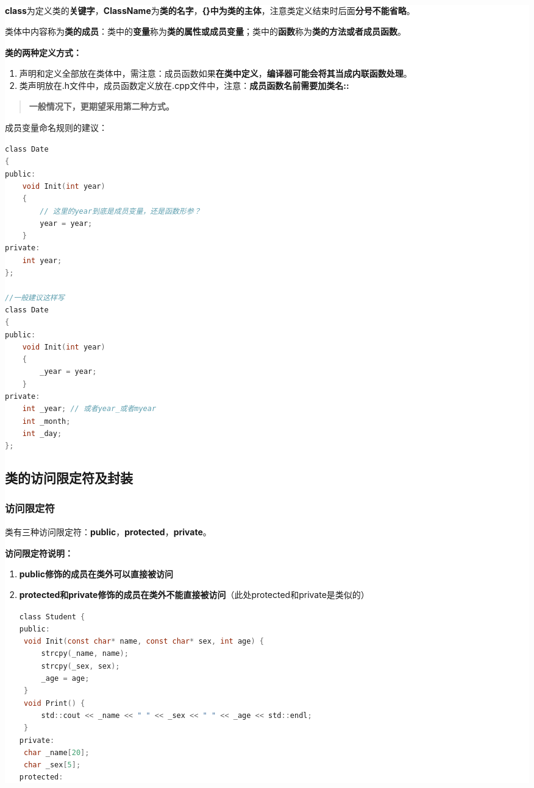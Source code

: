 **class**为定义类的**关键字**，**ClassName**为**类的名字**，**{}**中为**类的主体**，注意类定义结束时后面**分号不能省略**。

类体中内容称为**类的成员**：类中的**变量**称为**类的属性或成员变量**；类中的**函数**称为**类的方法或者成员函数**。

**类的两种定义方式：**

1. 声明和定义全部放在类体中，需注意：成员函数如果**在类中定义**，**编译器可能会将其当成内联函数处理**。
2. 类声明放在.h文件中，成员函数定义放在.cpp文件中，注意：**成员函数名前需要加类名::**

> **一般情况下，更期望采用第二种方式。**

成员变量命名规则的建议：

```c
class Date
{
public:
    void Init(int year)
    {
        // 这里的year到底是成员变量，还是函数形参？
        year = year;
    }
private:
	int year;
};

//一般建议这样写
class Date
{
public:
	void Init(int year)
	{
		_year = year;
	}
private:
	int _year; // 或者year_或者myear
	int _month;
	int _day;
};
```

## 类的访问限定符及封装

### 访问限定符

类有三种访问限定符：**public**，**protected**，**private**。

**访问限定符说明：**

1. **public修饰的成员在类外可以直接被访问**

2. **protected和private修饰的成员在类外不能直接被访问**（此处protected和private是类似的）

   ```c
   class Student {
   public:
   	void Init(const char* name, const char* sex, int age) {
   		strcpy(_name, name);
   		strcpy(_sex, sex);
   		_age = age;
   	}
   	void Print() {
   		std::cout << _name << " " << _sex << " " << _age << std::endl;
   	}
   private:
   	char _name[20];
   	char _sex[5];
   protected:
   ```